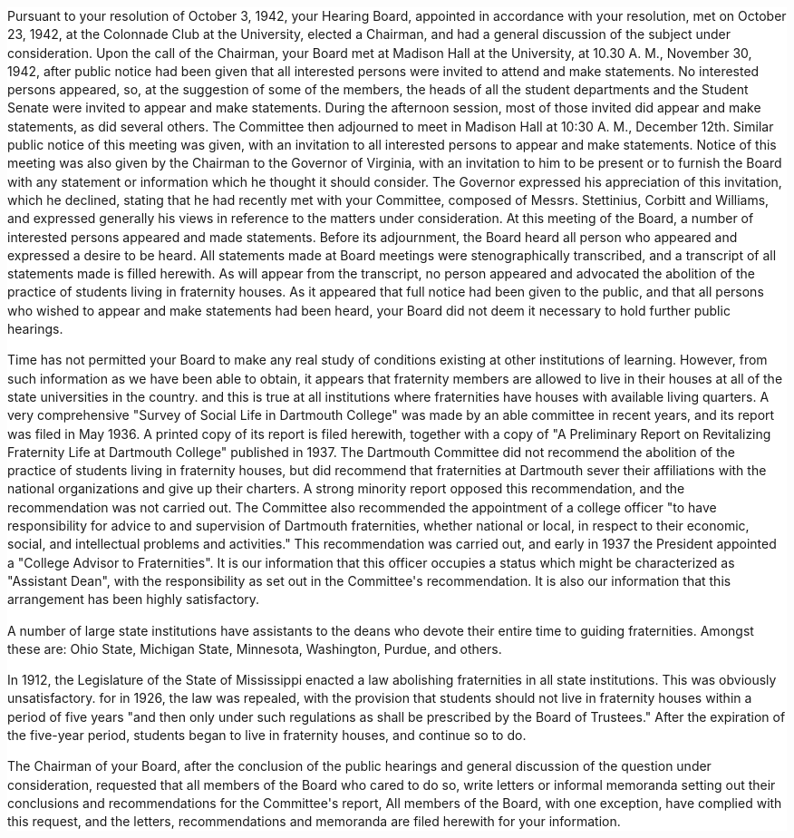 Pursuant to your resolution of October 3, 1942, your Hearing Board, appointed in accordance with your resolution, met on October 23, 1942, at the Colonnade Club at the University, elected a Chairman, and had a general discussion of the subject under consideration. Upon the call of the Chairman, your Board met at Madison Hall at the University, at 10.30 A. M., November 30, 1942, after public notice had been given that all interested persons were invited to attend and make statements. No interested persons appeared, so, at the suggestion of some of the members, the heads of all the student departments and the Student Senate were invited to appear and make statements. During the afternoon session, most of those invited did appear and make statements, as did several others. The Committee then adjourned to meet in Madison Hall at 10:30 A. M., December 12th. Similar public notice of this meeting was given, with an invitation to all interested persons to appear and make statements. Notice of this meeting was also given by the Chairman to the Governor of Virginia, with an invitation to him to be present or to furnish the Board with any statement or information which he thought it should consider. The Governor expressed his appreciation of this invitation, which he declined, stating that he had recently met with your Committee, composed of Messrs. Stettinius, Corbitt and Williams, and expressed generally his views in reference to the matters under consideration. At this meeting of the Board, a number of interested persons appeared and made statements. Before its adjournment, the Board heard all person who appeared and expressed a desire to be heard. All statements made at Board meetings were stenographically transcribed, and a transcript of all statements made is filled herewith. As will appear from the transcript, no person appeared and advocated the abolition of the practice of students living in fraternity houses. As it appeared that full notice had been given to the public, and that all persons who wished to appear and make statements had been heard, your Board did not deem it necessary to hold further public hearings.

Time has not permitted your Board to make any real study of conditions existing at other institutions of learning. However, from such information as we have been able to obtain, it appears that fraternity members are allowed to live in their houses at all of the state universities in the country. and this is true at all institutions where fraternities have houses with available living quarters. A very comprehensive "Survey of Social Life in Dartmouth College" was made by an able committee in recent years, and its report was filed in May 1936. A printed copy of its report is filed herewith, together with a copy of "A Preliminary Report on Revitalizing Fraternity Life at Dartmouth College" published in 1937. The Dartmouth Committee did not recommend the abolition of the practice of students living in fraternity houses, but did recommend that fraternities at Dartmouth sever their affiliations with the national organizations and give up their charters. A strong minority report opposed this recommendation, and the recommendation was not carried out. The Committee also recommended the appointment of a college officer "to have responsibility for advice to and supervision of Dartmouth fraternities, whether national or local, in respect to their economic, social, and intellectual problems and activities." This recommendation was carried out, and early in 1937 the President appointed a "College Advisor to Fraternities". It is our information that this officer occupies a status which might be characterized as "Assistant Dean", with the responsibility as set out in the Committee's recommendation. It is also our information that this arrangement has been highly satisfactory.

A number of large state institutions have assistants to the deans who devote their entire time to guiding fraternities. Amongst these are: Ohio State, Michigan State, Minnesota, Washington, Purdue, and others.

In 1912, the Legislature of the State of Mississippi enacted a law abolishing fraternities in all state institutions. This was obviously unsatisfactory. for in 1926, the law was repealed, with the provision that students should not live in fraternity houses within a period of five years "and then only under such regulations as shall be prescribed by the Board of Trustees." After the expiration of the five-year period, students began to live in fraternity houses, and continue so to do.

The Chairman of your Board, after the conclusion of the public hearings and general discussion of the question under consideration, requested that all members of the Board who cared to do so, write letters or informal memoranda setting out their conclusions and recommendations for the Committee's report, All members of the Board, with one exception, have complied with this request, and the letters, recommendations and memoranda are filed herewith for your information.
